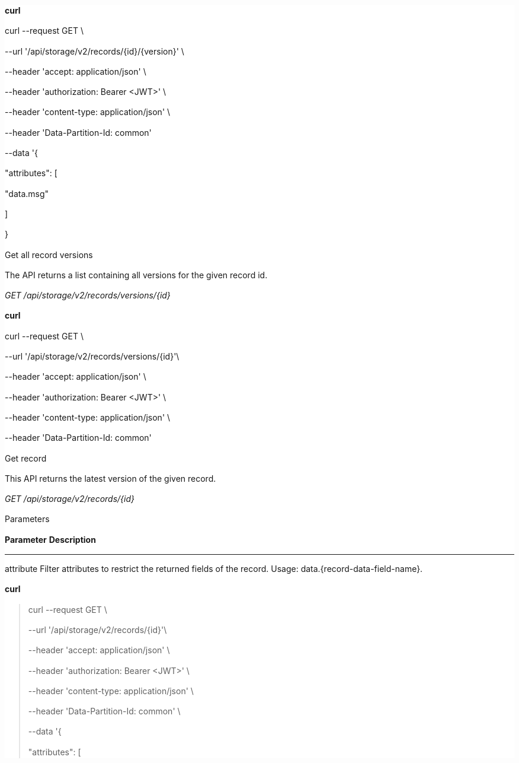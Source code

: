 **curl**

curl \--request GET \\

\--url \'/api/storage/v2/records/{id}/{version}\' \\

\--header \'accept: application/json\' \\

\--header \'authorization: Bearer \<JWT\>\' \\

\--header \'content-type: application/json\' \\

\--header \'Data-Partition-Id: common\'

\--data \'{

\"attributes\": \[

\"data.msg\"

\]

}

Get all record versions

The API returns a list containing all versions for the given record id.

*GET /api/storage/v2/records/versions/{id}*

**curl**

curl \--request GET \\

\--url \'/api/storage/v2/records/versions/{id}\'\\

\--header \'accept: application/json\' \\

\--header \'authorization: Bearer \<JWT\>\' \\

\--header \'content-type: application/json\' \\

\--header \'Data-Partition-Id: common\'

Get record

This API returns the latest version of the given record.

*GET /api/storage/v2/records/{id}*

Parameters

  **Parameter**   **Description**
  --------------- --------------------------------------------------------------------------------------------------------
  attribute       Filter attributes to restrict the returned fields of the record. Usage: data.{record-data-field-name}.

**curl**

> curl \--request GET \\
>
> \--url \'/api/storage/v2/records/{id}\'\\
>
> \--header \'accept: application/json\' \\
>
> \--header \'authorization: Bearer \<JWT\>\' \\
>
> \--header \'content-type: application/json\' \\
>
> \--header \'Data-Partition-Id: common\' \\
>
> \--data \'{
>
> \"attributes\": \[
>